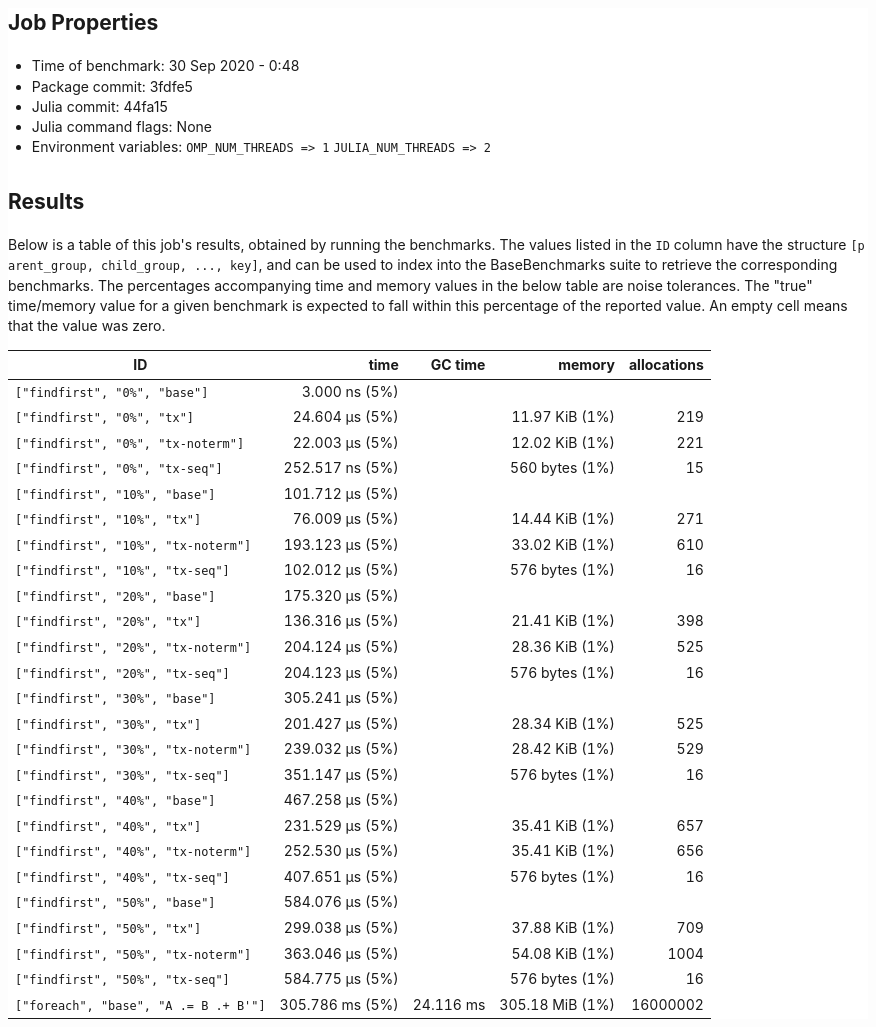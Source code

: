 ## Job Properties
* Time of benchmark: 30 Sep 2020 - 0:48
* Package commit: 3fdfe5
* Julia commit: 44fa15
* Julia command flags: None
* Environment variables: `OMP_NUM_THREADS => 1` `JULIA_NUM_THREADS => 2`

## Results
Below is a table of this job's results, obtained by running the benchmarks.
The values listed in the `ID` column have the structure `[parent_group, child_group, ..., key]`, and can be used to
index into the BaseBenchmarks suite to retrieve the corresponding benchmarks.
The percentages accompanying time and memory values in the below table are noise tolerances. The "true"
time/memory value for a given benchmark is expected to fall within this percentage of the reported value.
An empty cell means that the value was zero.

| ID                                                                 | time            | GC time   | memory          | allocations |
|--------------------------------------------------------------------|----------------:|----------:|----------------:|------------:|
| `["findfirst", "0%", "base"]`                                      |   3.000 ns (5%) |           |                 |             |
| `["findfirst", "0%", "tx"]`                                        |  24.604 μs (5%) |           |  11.97 KiB (1%) |         219 |
| `["findfirst", "0%", "tx-noterm"]`                                 |  22.003 μs (5%) |           |  12.02 KiB (1%) |         221 |
| `["findfirst", "0%", "tx-seq"]`                                    | 252.517 ns (5%) |           |  560 bytes (1%) |          15 |
| `["findfirst", "10%", "base"]`                                     | 101.712 μs (5%) |           |                 |             |
| `["findfirst", "10%", "tx"]`                                       |  76.009 μs (5%) |           |  14.44 KiB (1%) |         271 |
| `["findfirst", "10%", "tx-noterm"]`                                | 193.123 μs (5%) |           |  33.02 KiB (1%) |         610 |
| `["findfirst", "10%", "tx-seq"]`                                   | 102.012 μs (5%) |           |  576 bytes (1%) |          16 |
| `["findfirst", "20%", "base"]`                                     | 175.320 μs (5%) |           |                 |             |
| `["findfirst", "20%", "tx"]`                                       | 136.316 μs (5%) |           |  21.41 KiB (1%) |         398 |
| `["findfirst", "20%", "tx-noterm"]`                                | 204.124 μs (5%) |           |  28.36 KiB (1%) |         525 |
| `["findfirst", "20%", "tx-seq"]`                                   | 204.123 μs (5%) |           |  576 bytes (1%) |          16 |
| `["findfirst", "30%", "base"]`                                     | 305.241 μs (5%) |           |                 |             |
| `["findfirst", "30%", "tx"]`                                       | 201.427 μs (5%) |           |  28.34 KiB (1%) |         525 |
| `["findfirst", "30%", "tx-noterm"]`                                | 239.032 μs (5%) |           |  28.42 KiB (1%) |         529 |
| `["findfirst", "30%", "tx-seq"]`                                   | 351.147 μs (5%) |           |  576 bytes (1%) |          16 |
| `["findfirst", "40%", "base"]`                                     | 467.258 μs (5%) |           |                 |             |
| `["findfirst", "40%", "tx"]`                                       | 231.529 μs (5%) |           |  35.41 KiB (1%) |         657 |
| `["findfirst", "40%", "tx-noterm"]`                                | 252.530 μs (5%) |           |  35.41 KiB (1%) |         656 |
| `["findfirst", "40%", "tx-seq"]`                                   | 407.651 μs (5%) |           |  576 bytes (1%) |          16 |
| `["findfirst", "50%", "base"]`                                     | 584.076 μs (5%) |           |                 |             |
| `["findfirst", "50%", "tx"]`                                       | 299.038 μs (5%) |           |  37.88 KiB (1%) |         709 |
| `["findfirst", "50%", "tx-noterm"]`                                | 363.046 μs (5%) |           |  54.08 KiB (1%) |        1004 |
| `["findfirst", "50%", "tx-seq"]`                                   | 584.775 μs (5%) |           |  576 bytes (1%) |          16 |
| `["foreach", "base", "A .= B .+ B'"]`                              | 305.786 ms (5%) | 24.116 ms | 305.18 MiB (1%) |    16000002 |